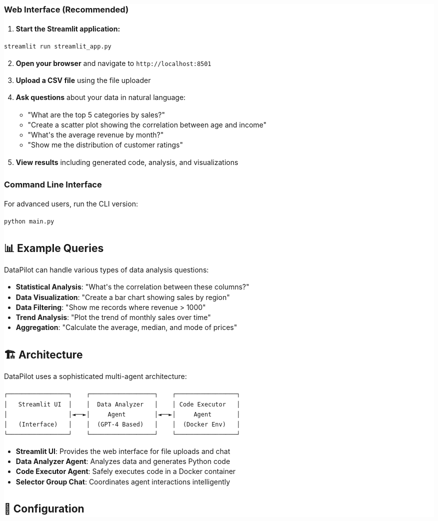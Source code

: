 ### Web Interface (Recommended)

1. **Start the Streamlit application:**
```bash
streamlit run streamlit_app.py
```

2. **Open your browser** and navigate to `http://localhost:8501`

3. **Upload a CSV file** using the file uploader

4. **Ask questions** about your data in natural language:
   - "What are the top 5 categories by sales?"
   - "Create a scatter plot showing the correlation between age and income"
   - "What's the average revenue by month?"
   - "Show me the distribution of customer ratings"

5. **View results** including generated code, analysis, and visualizations

### Command Line Interface

For advanced users, run the CLI version:
```bash
python main.py
```

## 📊 Example Queries

DataPilot can handle various types of data analysis questions:

- **Statistical Analysis**: "What's the correlation between these columns?"
- **Data Visualization**: "Create a bar chart showing sales by region"
- **Data Filtering**: "Show me records where revenue > 1000"
- **Trend Analysis**: "Plot the trend of monthly sales over time"
- **Aggregation**: "Calculate the average, median, and mode of prices"

## 🏗️ Architecture

DataPilot uses a sophisticated multi-agent architecture:

```
┌─────────────────┐    ┌──────────────────┐    ┌─────────────────┐
│   Streamlit UI  │    │  Data Analyzer   │    │ Code Executor   │
│                 │◄──►│     Agent        │◄──►│     Agent       │
│   (Interface)   │    │  (GPT-4 Based)   │    │  (Docker Env)   │
└─────────────────┘    └──────────────────┘    └─────────────────┘
```

- **Streamlit UI**: Provides the web interface for file uploads and chat
- **Data Analyzer Agent**: Analyzes data and generates Python code
- **Code Executor Agent**: Safely executes code in a Docker container
- **Selector Group Chat**: Coordinates agent interactions intelligently

## 🔧 Configuration

